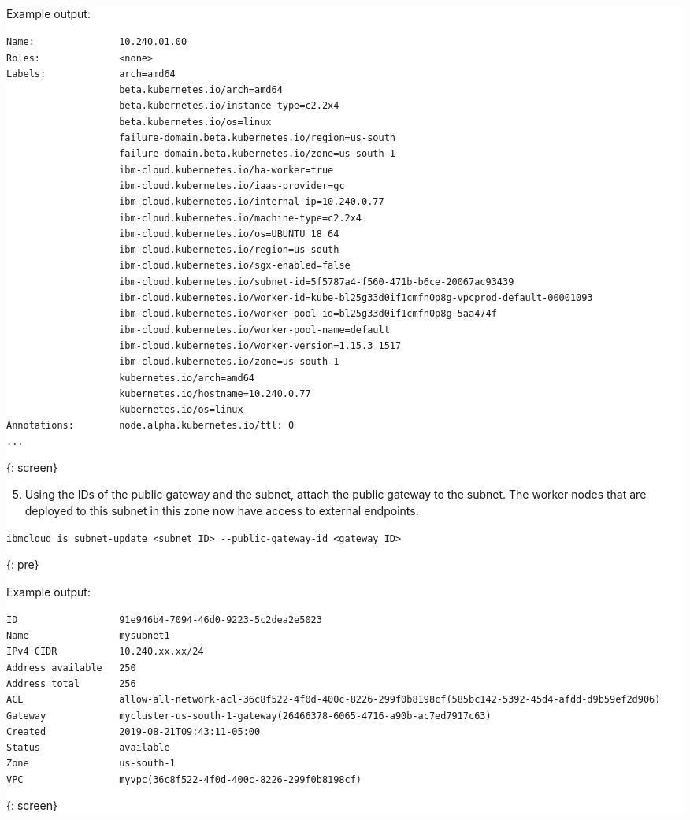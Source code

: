   Example output:
  ```
  Name:               10.240.01.00
  Roles:              <none>
  Labels:             arch=amd64
                      beta.kubernetes.io/arch=amd64
                      beta.kubernetes.io/instance-type=c2.2x4
                      beta.kubernetes.io/os=linux
                      failure-domain.beta.kubernetes.io/region=us-south
                      failure-domain.beta.kubernetes.io/zone=us-south-1
                      ibm-cloud.kubernetes.io/ha-worker=true
                      ibm-cloud.kubernetes.io/iaas-provider=gc
                      ibm-cloud.kubernetes.io/internal-ip=10.240.0.77
                      ibm-cloud.kubernetes.io/machine-type=c2.2x4
                      ibm-cloud.kubernetes.io/os=UBUNTU_18_64
                      ibm-cloud.kubernetes.io/region=us-south
                      ibm-cloud.kubernetes.io/sgx-enabled=false
                      ibm-cloud.kubernetes.io/subnet-id=5f5787a4-f560-471b-b6ce-20067ac93439
                      ibm-cloud.kubernetes.io/worker-id=kube-bl25g33d0if1cmfn0p8g-vpcprod-default-00001093
                      ibm-cloud.kubernetes.io/worker-pool-id=bl25g33d0if1cmfn0p8g-5aa474f
                      ibm-cloud.kubernetes.io/worker-pool-name=default
                      ibm-cloud.kubernetes.io/worker-version=1.15.3_1517
                      ibm-cloud.kubernetes.io/zone=us-south-1
                      kubernetes.io/arch=amd64
                      kubernetes.io/hostname=10.240.0.77
                      kubernetes.io/os=linux
  Annotations:        node.alpha.kubernetes.io/ttl: 0
  ...
  ```
  {: screen}

5. Using the IDs of the public gateway and the subnet, attach the public gateway to the subnet. The worker nodes that are deployed to this subnet in this zone now have access to external endpoints.
  ```
  ibmcloud is subnet-update <subnet_ID> --public-gateway-id <gateway_ID>
  ```
  {: pre}

  Example output:
  ```
  ID                  91e946b4-7094-46d0-9223-5c2dea2e5023
  Name                mysubnet1
  IPv4 CIDR           10.240.xx.xx/24
  Address available   250
  Address total       256
  ACL                 allow-all-network-acl-36c8f522-4f0d-400c-8226-299f0b8198cf(585bc142-5392-45d4-afdd-d9b59ef2d906)
  Gateway             mycluster-us-south-1-gateway(26466378-6065-4716-a90b-ac7ed7917c63)
  Created             2019-08-21T09:43:11-05:00
  Status              available
  Zone                us-south-1
  VPC                 myvpc(36c8f522-4f0d-400c-8226-299f0b8198cf)
  ```
  {: screen}
